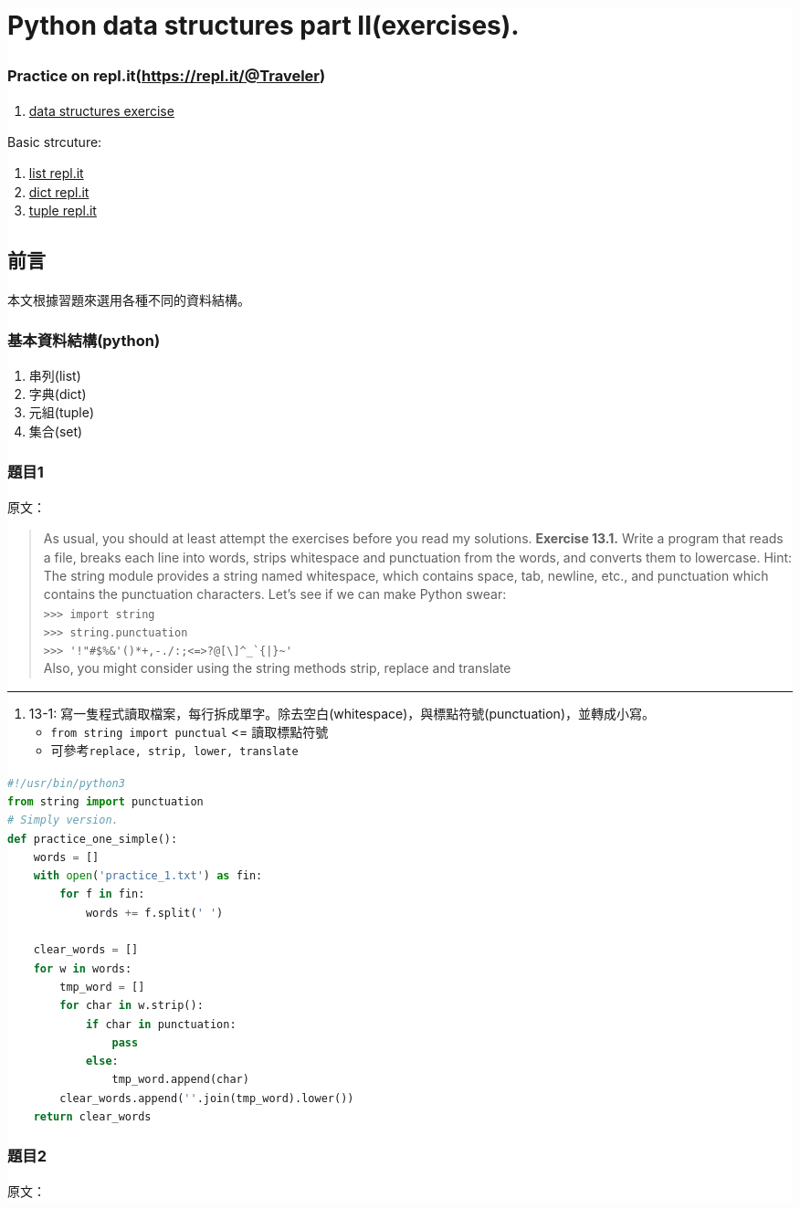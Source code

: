 # Python data structures part II(exercises).

### Practice on repl.it(https://repl.it/@Traveler)
1. [data structures exercise](https://repl.it/@Traveler/DatastructurespartII)

Basic strcuture:
1. [list repl.it](https://repl.it/@Traveler/listsfunctions)
2. [dict repl.it](https://repl.it/@Traveler/dictfunctions)
3. [tuple repl.it](https://repl.it/@Traveler/tuplefunctions)
## 前言
本文根據習題來選用各種不同的資料結構。

### 基本資料結構(python)
1. 串列(list)
2. 字典(dict)
3. 元組(tuple)
4. 集合(set)

### 題目1
原文：
> As usual, you should at least attempt the exercises before you read my solutions.
__Exercise 13.1.__ Write a program that reads a file, breaks each line into words, strips whitespace and
punctuation from the words, and converts them to lowercase.
Hint: The string module provides a string named whitespace, which contains space, tab, newline,
etc., and punctuation which contains the punctuation characters.
> Let’s see if we can make Python swear:<br>
>   `>>> import string`<br>
>   `>>> string.punctuation`<br>
>   ```>>> '!"#$%&'()*+,-./:;<=>?@[\]^_`{|}~'```<br>
> Also, you might consider using the string methods strip, replace and translate
---

1. 13-1: 寫一隻程式讀取檔案，每行拆成單字。除去空白(whitespace)，與標點符號(punctuation)，並轉成小寫。
    * `from string import punctual` <= 讀取標點符號
    * 可參考`replace, strip, lower, translate`

```python
#!/usr/bin/python3
from string import punctuation
# Simply version.
def practice_one_simple():
    words = []
    with open('practice_1.txt') as fin:
        for f in fin:
            words += f.split(' ')

    clear_words = []
    for w in words:
        tmp_word = []
        for char in w.strip():
            if char in punctuation:
                pass
            else:
                tmp_word.append(char)
        clear_words.append(''.join(tmp_word).lower())
    return clear_words
```
### 題目2
原文：
